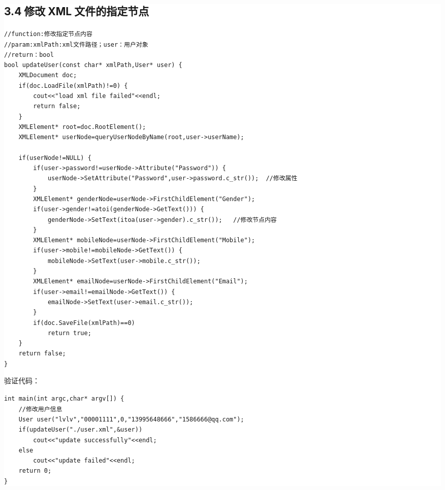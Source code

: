 ```
```

## 3.4 修改 XML 文件的指定节点

```
//function:修改指定节点内容
//param:xmlPath:xml文件路径；user：用户对象
//return：bool
bool updateUser(const char* xmlPath,User* user) {
	XMLDocument doc;
	if(doc.LoadFile(xmlPath)!=0) {
		cout<<"load xml file failed"<<endl;
		return false;
	}
	XMLElement* root=doc.RootElement();
	XMLElement* userNode=queryUserNodeByName(root,user->userName);
	
	if(userNode!=NULL) {
		if(user->password!=userNode->Attribute("Password")) {
			userNode->SetAttribute("Password",user->password.c_str());  //修改属性
		}
		XMLElement* genderNode=userNode->FirstChildElement("Gender");
		if(user->gender!=atoi(genderNode->GetText())) {
			genderNode->SetText(itoa(user->gender).c_str());   //修改节点内容
		}
		XMLElement* mobileNode=userNode->FirstChildElement("Mobile");
		if(user->mobile!=mobileNode->GetText()) {
			mobileNode->SetText(user->mobile.c_str());
		}
		XMLElement* emailNode=userNode->FirstChildElement("Email");
		if(user->email!=emailNode->GetText()) {
			emailNode->SetText(user->email.c_str());
		}
		if(doc.SaveFile(xmlPath)==0)
			return true;
	}
	return false;
}
```


验证代码：

```
int main(int argc,char* argv[]) {
	//修改用户信息
	User user("lvlv","00001111",0,"13995648666","1586666@qq.com");
	if(updateUser("./user.xml",&user))
		cout<<"update successfully"<<endl;
	else
		cout<<"update failed"<<endl;
	return 0;
}
```
